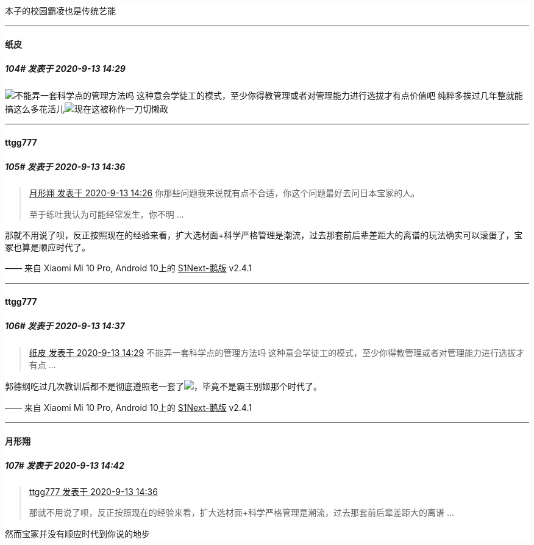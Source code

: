 
本子的校园霸凌也是传统艺能


-----

####  纸皮  
##### 104#       发表于 2020-9-13 14:29


<img src="https://static.saraba1st.com/image/smiley/face2017/067.png" referrerpolicy="no-referrer">不能弄一套科学点的管理方法吗
这种意会学徒工的模式，至少你得教管理或者对管理能力进行选拔才有点价值吧
纯粹多挨过几年整就能搞这么多花活儿<img src="https://static.saraba1st.com/image/smiley/face2017/067.png" referrerpolicy="no-referrer">现在这被称作一刀切懒政


-----

####  ttgg777  
##### 105#       发表于 2020-9-13 14:36


<blockquote><a href="httphttps://bbs.saraba1st.com/2b/forum.php?mod=redirect&amp;goto=findpost&amp;pid=48723199&amp;ptid=1959511" target="_blank">月形翔 发表于 2020-9-13 14:26</a>
你那些问题我来说就有点不合适，你这个问题最好去问日本宝冢的人。


至于练吐我认为可能经常发生，你不明 ...</blockquote>
那就不用说了呗，反正按照现在的经验来看，扩大选材面+科学严格管理是潮流，过去那套前后辈差距大的离谱的玩法确实可以滚蛋了，宝冢也算是顺应时代了。

—— 来自 Xiaomi Mi 10 Pro, Android 10上的 [S1Next-鹅版](https://github.com/ykrank/S1-Next/releases) v2.4.1


-----

####  ttgg777  
##### 106#       发表于 2020-9-13 14:37


<blockquote><a href="httphttps://bbs.saraba1st.com/2b/forum.php?mod=redirect&amp;goto=findpost&amp;pid=48723230&amp;ptid=1959511" target="_blank">纸皮 发表于 2020-9-13 14:29</a>
不能弄一套科学点的管理方法吗
这种意会学徒工的模式，至少你得教管理或者对管理能力进行选拔才有点 ...</blockquote>
郭德纲吃过几次教训后都不是彻底遵照老一套了<img src="https://static.saraba1st.com/image/smiley/face2017/037.png" referrerpolicy="no-referrer">，毕竟不是霸王别姬那个时代了。

—— 来自 Xiaomi Mi 10 Pro, Android 10上的 [S1Next-鹅版](https://github.com/ykrank/S1-Next/releases) v2.4.1


-----

####  月形翔  
##### 107#       发表于 2020-9-13 14:42


<blockquote><a href="httphttps://bbs.saraba1st.com/2b/forum.php?mod=redirect&amp;goto=findpost&amp;pid=48723277&amp;ptid=1959511" target="_blank">ttgg777 发表于 2020-9-13 14:36</a>

那就不用说了呗，反正按照现在的经验来看，扩大选材面+科学严格管理是潮流，过去那套前后辈差距大的离谱 ...</blockquote>
然而宝冢并没有顺应时代到你说的地步
